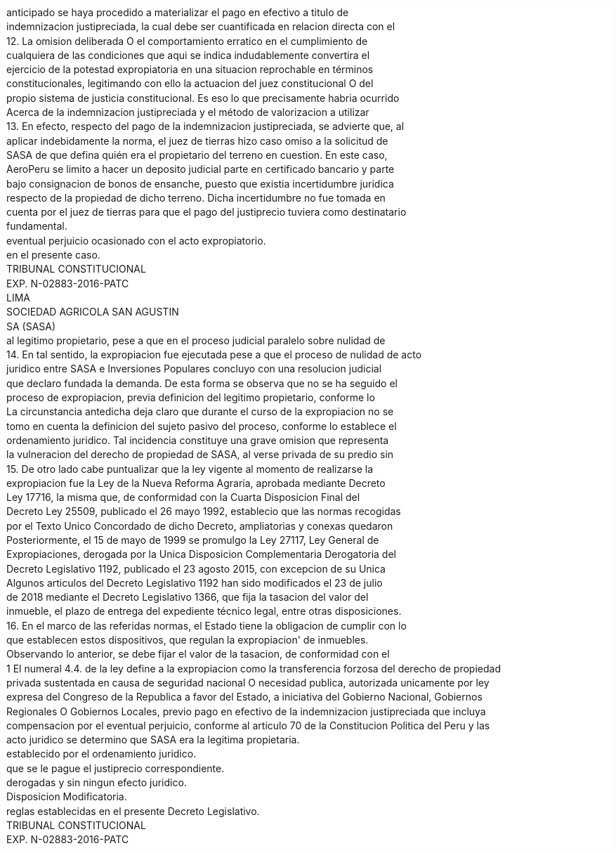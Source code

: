 anticipado se haya procedido a materializar el pago en efectivo a titulo de  
indemnizacion justipreciada, la cual debe ser cuantificada en relacion directa con el  
12. La omision deliberada O el comportamiento erratico en el cumplimiento de  
cualquiera de las condiciones que aqui se indica indudablemente convertira el  
ejercicio de la potestad expropiatoria en una situacion reprochable en términos  
constitucionales, legitimando con ello la actuacion del juez constitucional O del  
propio sistema de justicia constitucional. Es eso lo que precisamente habria ocurrido  
Acerca de la indemnizacion justipreciada y el método de valorizacion a utilizar  
13. En efecto, respecto del pago de la indemnizacion justipreciada, se advierte que, al  
aplicar indebidamente la norma, el juez de tierras hizo caso omiso a la solicitud de  
SASA de que defina quién era el propietario del terreno en cuestion. En este caso,  
AeroPeru se limito a hacer un deposito judicial parte en certificado bancario y parte  
bajo consignacion de bonos de ensanche, puesto que existia incertidumbre juridica  
respecto de la propiedad de dicho terreno. Dicha incertidumbre no fue tomada en  
cuenta por el juez de tierras para que el pago del justiprecio tuviera como destinatario  
fundamental.  
eventual perjuicio ocasionado con el acto expropiatorio.  
en el presente caso.  
TRIBUNAL CONSTITUCIONAL  
EXP. N-02883-2016-PATC  
LIMA  
SOCIEDAD AGRICOLA SAN AGUSTIN  
SA (SASA)  
al legitimo propietario, pese a que en el proceso judicial paralelo sobre nulidad de  
14. En tal sentido, la expropiacion fue ejecutada pese a que el proceso de nulidad de acto  
juridico entre SASA e Inversiones Populares concluyo con una resolucion judicial  
que declaro fundada la demanda. De esta forma se observa que no se ha seguido el  
proceso de expropiacion, previa definicion del legitimo propietario, conforme lo  
La circunstancia antedicha deja claro que durante el curso de la expropiacion no se  
tomo en cuenta la definicion del sujeto pasivo del proceso, conforme lo establece el  
ordenamiento juridico. Tal incidencia constituye una grave omision que representa  
la vulneracion del derecho de propiedad de SASA, al verse privada de su predio sin  
15. De otro lado cabe puntualizar que la ley vigente al momento de realizarse la  
expropiacion fue la Ley de la Nueva Reforma Agraria, aprobada mediante Decreto  
Ley 17716, la misma que, de conformidad con la Cuarta Disposicion Final del  
Decreto Ley 25509, publicado el 26 mayo 1992, establecio que las normas recogidas  
por el Texto Unico Concordado de dicho Decreto, ampliatorias y conexas quedaron  
Posteriormente, el 15 de mayo de 1999 se promulgo la Ley 27117, Ley General de  
Expropiaciones, derogada por la Unica Disposicion Complementaria Derogatoria del  
Decreto Legislativo 1192, publicado el 23 agosto 2015, con excepcion de su Unica  
Algunos articulos del Decreto Legislativo 1192 han sido modificados el 23 de julio  
de 2018 mediante el Decreto Legislativo 1366, que fija la tasacion del valor del  
inmueble, el plazo de entrega del expediente técnico legal, entre otras disposiciones.  
16. En el marco de las referidas normas, el Estado tiene la obligacion de cumplir con lo  
que establecen estos dispositivos, que regulan la expropiacion' de inmuebles.  
Observando lo anterior, se debe fijar el valor de la tasacion, de conformidad con el  
1 El numeral 4.4. de la ley define a la expropiacion como la transferencia forzosa del derecho de propiedad  
privada sustentada en causa de seguridad nacional O necesidad publica, autorizada unicamente por ley  
expresa del Congreso de la Republica a favor del Estado, a iniciativa del Gobierno Nacional, Gobiernos  
Regionales O Gobiernos Locales, previo pago en efectivo de la indemnizacion justipreciada que incluya  
compensacion por el eventual perjuicio, conforme al articulo 70 de la Constitucion Politica del Peru y las  
acto juridico se determino que SASA era la legitima propietaria.  
establecido por el ordenamiento juridico.  
que se le pague el justiprecio correspondiente.  
derogadas y sin ningun efecto juridico.  
Disposicion Modificatoria.  
reglas establecidas en el presente Decreto Legislativo.  
TRIBUNAL CONSTITUCIONAL  
EXP. N-02883-2016-PATC  